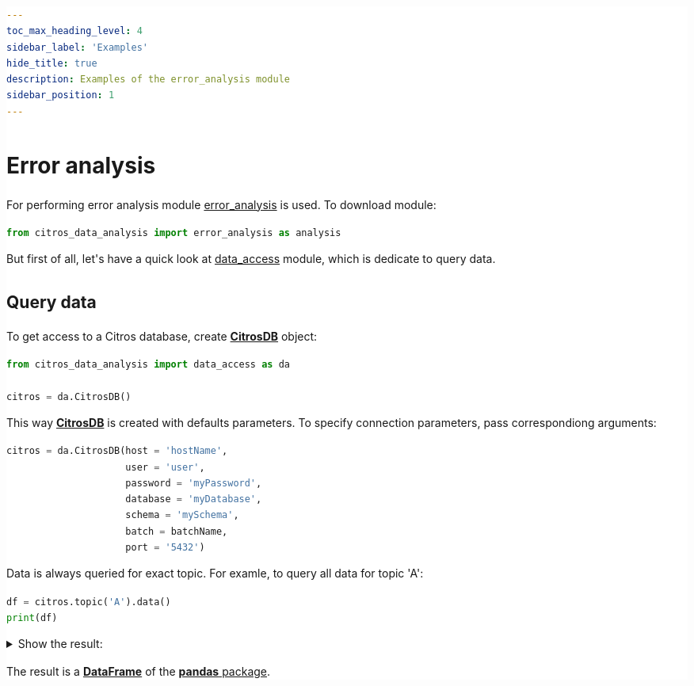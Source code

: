 ```yaml
---
toc_max_heading_level: 4
sidebar_label: 'Examples'
hide_title: true
description: Examples of the error_analysis module
sidebar_position: 1
---
```


# Error analysis

For performing error analysis module [error_analysis](error_analysis_description) is used. To download module:

```python
from citros_data_analysis import error_analysis as analysis
```

But first of all, let's have a quick look at [data_access](../data-access/data_access_description) module, which is dedicate to query data.

## Query data

To get access to a Citros database, create [**CitrosDB**](../data-access/data_access_description#citros_data_analysis.data_access.CitrosDB) object:

```python
from citros_data_analysis import data_access as da

citros = da.CitrosDB()
```
This way [**CitrosDB**](../data-access/data_access_description#citros_data_analysis.data_access.CitrosDB) is created with defaults parameters. To specify connection parameters, pass correspondiong arguments:

```python
citros = da.CitrosDB(host = 'hostName',
                     user = 'user',
                     password = 'myPassword',
                     database = 'myDatabase',
                     schema = 'mySchema',
                     batch = batchName,
                     port = '5432')
```

Data is always queried for exact topic. For examle, to query all data for topic 'A':

```python
df = citros.topic('A').data()
print(df)
```
<details><summary>Show the result:</summary></details>

The result is a [**DataFrame**](https://pandas.pydata.org/docs/reference/api/pandas.DataFrame.html) of the [**pandas** package](https://pandas.pydata.org/).
